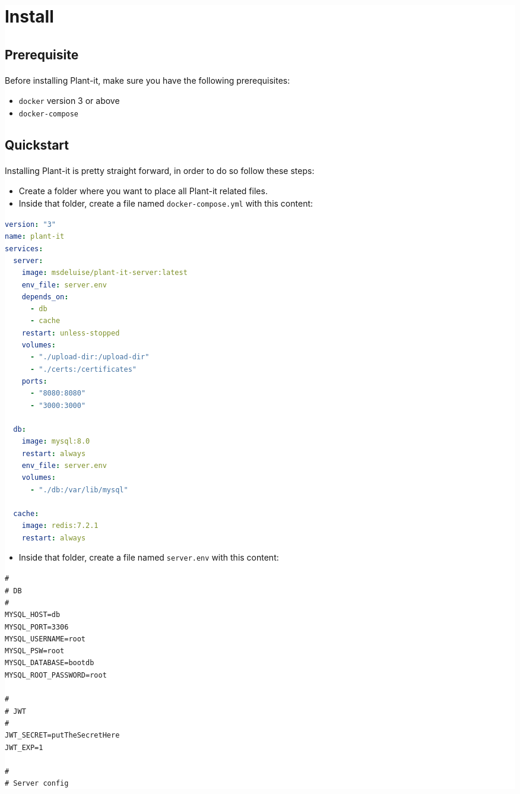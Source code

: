 # Install

## Prerequisite
Before installing Plant-it, make sure you have the following prerequisites:

* `docker` version 3 or above
* `docker-compose`

## Quickstart
Installing Plant-it is pretty straight forward, in order to do so follow these steps:

* Create a folder where you want to place all Plant-it related files.
* Inside that folder, create a file named `docker-compose.yml` with this content:
```yaml
version: "3"
name: plant-it
services:
  server:
    image: msdeluise/plant-it-server:latest
    env_file: server.env
    depends_on:
      - db
      - cache
    restart: unless-stopped
    volumes:
      - "./upload-dir:/upload-dir"
      - "./certs:/certificates"
    ports:
      - "8080:8080"
      - "3000:3000"

  db:
    image: mysql:8.0
    restart: always
    env_file: server.env
    volumes:
      - "./db:/var/lib/mysql"

  cache:
    image: redis:7.2.1
    restart: always
```

* Inside that folder, create a file named `server.env` with this content:
```properties
#
# DB
#
MYSQL_HOST=db
MYSQL_PORT=3306
MYSQL_USERNAME=root
MYSQL_PSW=root
MYSQL_DATABASE=bootdb
MYSQL_ROOT_PASSWORD=root

#
# JWT
#
JWT_SECRET=putTheSecretHere
JWT_EXP=1

#
# Server config
```